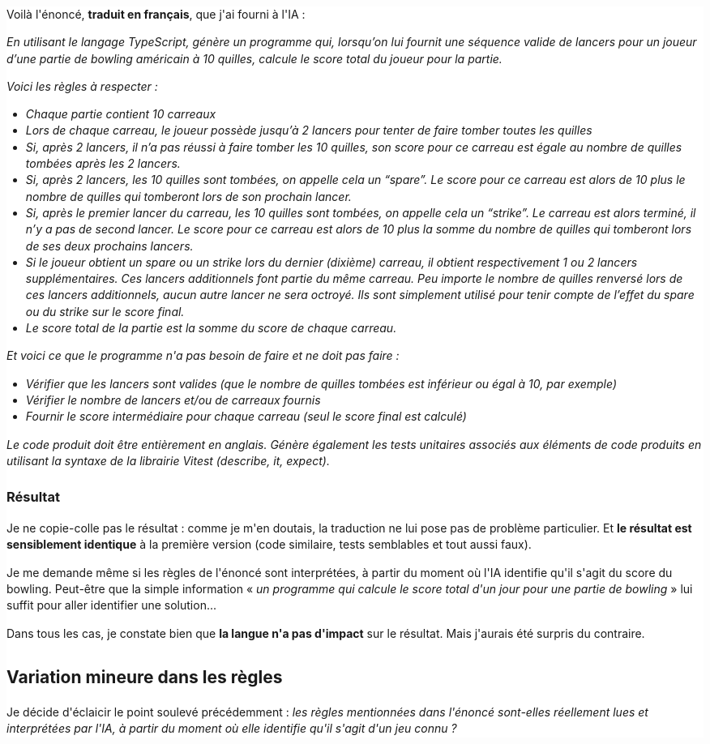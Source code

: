 Voilà l'énoncé, **traduit en français**, que j'ai fourni à l'IA&nbsp;:

_En utilisant le langage TypeScript, génère un programme qui, lorsqu’on lui fournit une séquence valide de lancers pour un joueur d’une partie de bowling américain à 10 quilles, calcule le score total du joueur pour la partie._

_Voici les règles à respecter :_

- _Chaque partie contient 10 carreaux_
- _Lors de chaque carreau, le joueur possède jusqu’à 2 lancers pour tenter de faire tomber toutes les quilles_
- _Si, après 2 lancers, il n’a pas réussi à faire tomber les 10 quilles, son score pour ce carreau est égale au nombre de quilles tombées après les 2 lancers._
- _Si, après 2 lancers, les 10 quilles sont tombées, on appelle cela un “spare”. Le score pour ce carreau est alors de 10 plus le nombre de quilles qui tomberont lors de son prochain lancer._
- _Si, après le premier lancer du carreau, les 10 quilles sont tombées, on appelle cela un “strike”. Le carreau est alors terminé, il n’y a pas de second lancer. Le score pour ce carreau est alors de 10 plus la somme du nombre de quilles qui tomberont lors de ses deux prochains lancers._
- _Si le joueur obtient un spare ou un strike lors du dernier (dixième) carreau, il obtient respectivement 1 ou 2 lancers supplémentaires. Ces lancers additionnels font partie du même carreau. Peu importe le nombre de quilles renversé lors de ces lancers additionnels, aucun autre lancer ne sera octroyé. Ils sont simplement utilisé pour tenir compte de l’effet du spare ou du strike sur le score final._
- _Le score total de la partie est la somme du score de chaque carreau._

_Et voici ce que le programme n'a pas besoin de faire et ne doit pas faire :_

- _Vérifier que les lancers sont valides (que le nombre de quilles tombées est inférieur ou égal à 10, par exemple)_
- _Vérifier le nombre de lancers et/ou de carreaux fournis_
- _Fournir le score intermédiaire pour chaque carreau (seul le score final est calculé)_

_Le code produit doit être entièrement en anglais. Génère également les tests unitaires associés aux éléments de code produits en utilisant la syntaxe de la librairie Vitest (describe, it, expect)._

### Résultat

Je ne copie-colle pas le résultat&nbsp;: comme je m'en doutais, la traduction ne lui pose pas de problème particulier. Et **le résultat est sensiblement identique** à la première version (code similaire, tests semblables et tout aussi faux).

Je me demande même si les règles de l'énoncé sont interprétées, à partir du moment où l'IA identifie qu'il s'agit du score du bowling. Peut-être que la simple information «&nbsp;_un programme qui calcule le score total d'un jour pour une partie de bowling_&nbsp;» lui suffit pour aller identifier une solution...

Dans tous les cas, je constate bien que **la langue n'a pas d'impact** sur le résultat. Mais j'aurais été surpris du contraire.

## Variation mineure dans les règles

Je décide d'éclaicir le point soulevé précédemment&nbsp;: _les règles mentionnées dans l'énoncé sont-elles réellement lues et interprétées par l'IA, à partir du moment où elle identifie qu'il s'agit d'un jeu connu&nbsp;?_

